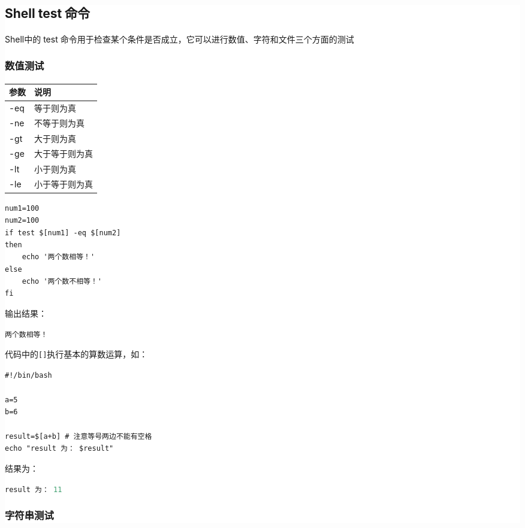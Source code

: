 ## Shell test 命令

Shell中的 test 命令用于检查某个条件是否成立，它可以进行数值、字符和文件三个方面的测试

### 数值测试

| 参数 | 说明 |
| :-- | :-- |
|-eq|等于则为真|
|-ne|不等于则为真|
|-gt|大于则为真|
|-ge|大于等于则为真|
|-lt|小于则为真|
|-le|小于等于则为真|

```shell
num1=100
num2=100
if test $[num1] -eq $[num2]
then
    echo '两个数相等！'
else
    echo '两个数不相等！'
fi
```

输出结果：

```s
两个数相等！
```

代码中的` [] `执行基本的算数运算，如：

```shell
#!/bin/bash

a=5
b=6

result=$[a+b] # 注意等号两边不能有空格
echo "result 为： $result"
```

结果为：

```s
result 为： 11
```

### 字符串测试
